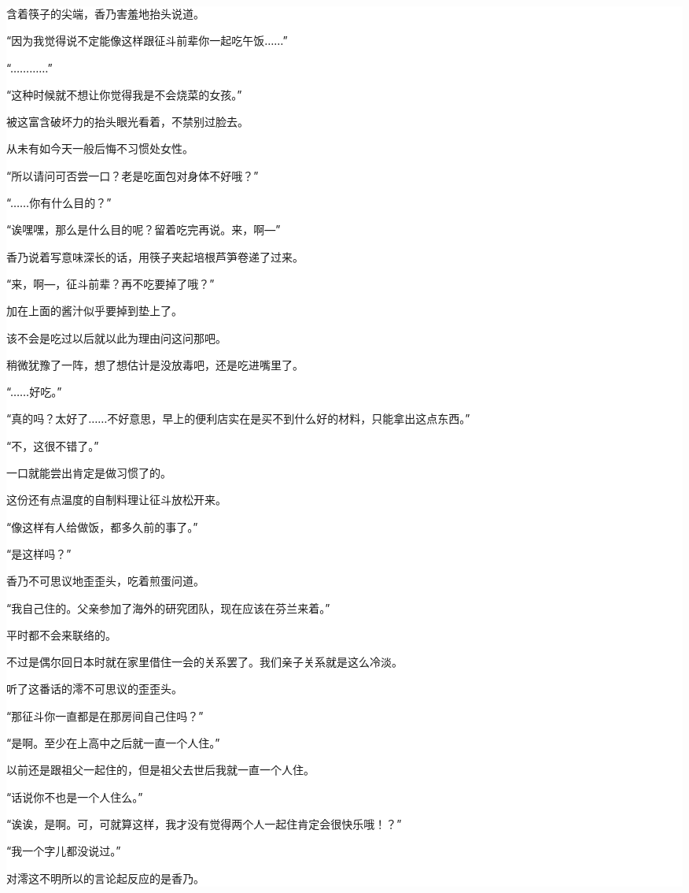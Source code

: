 含着筷子的尖端，香乃害羞地抬头说道。

“因为我觉得说不定能像这样跟征斗前辈你一起吃午饭……”

“…………”

“这种时候就不想让你觉得我是不会烧菜的女孩。”

被这富含破坏力的抬头眼光看着，不禁别过脸去。

从未有如今天一般后悔不习惯处女性。

“所以请问可否尝一口？老是吃面包对身体不好哦？”

“……你有什么目的？”

“诶嘿嘿，那么是什么目的呢？留着吃完再说。来，啊—”

香乃说着写意味深长的话，用筷子夹起培根芦笋卷递了过来。

“来，啊—，征斗前辈？再不吃要掉了哦？”

加在上面的酱汁似乎要掉到垫上了。

该不会是吃过以后就以此为理由问这问那吧。

稍微犹豫了一阵，想了想估计是没放毒吧，还是吃进嘴里了。

“……好吃。”

“真的吗？太好了……不好意思，早上的便利店实在是买不到什么好的材料，只能拿出这点东西。”

“不，这很不错了。”

一口就能尝出肯定是做习惯了的。

这份还有点温度的自制料理让征斗放松开来。

“像这样有人给做饭，都多久前的事了。”

“是这样吗？”

香乃不可思议地歪歪头，吃着煎蛋问道。

“我自己住的。父亲参加了海外的研究团队，现在应该在芬兰来着。”

平时都不会来联络的。

不过是偶尔回日本时就在家里借住一会的关系罢了。我们亲子关系就是这么冷淡。

听了这番话的澪不可思议的歪歪头。

“那征斗你一直都是在那房间自己住吗？”

“是啊。至少在上高中之后就一直一个人住。”

以前还是跟祖父一起住的，但是祖父去世后我就一直一个人住。

“话说你不也是一个人住么。”

“诶诶，是啊。可，可就算这样，我才没有觉得两个人一起住肯定会很快乐哦！？”

“我一个字儿都没说过。”

对澪这不明所以的言论起反应的是香乃。
